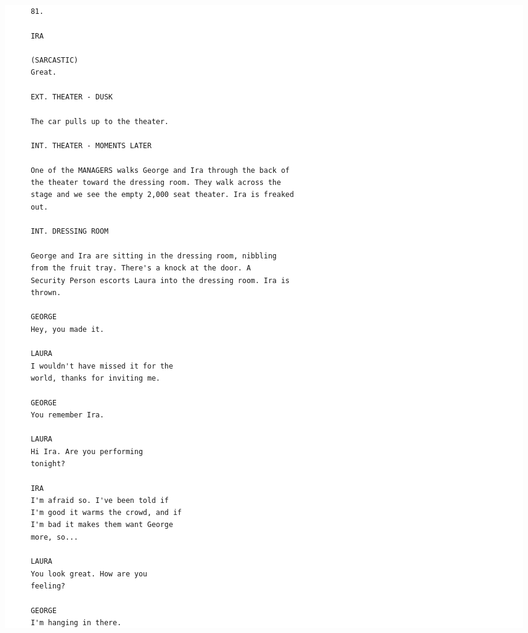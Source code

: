           

          

          

          

          81.

          IRA

          (SARCASTIC)
          Great.

          EXT. THEATER - DUSK

          The car pulls up to the theater.

          INT. THEATER - MOMENTS LATER

          One of the MANAGERS walks George and Ira through the back of
          the theater toward the dressing room. They walk across the
          stage and we see the empty 2,000 seat theater. Ira is freaked
          out.

          INT. DRESSING ROOM

          George and Ira are sitting in the dressing room, nibbling
          from the fruit tray. There's a knock at the door. A
          Security Person escorts Laura into the dressing room. Ira is
          thrown.

          GEORGE
          Hey, you made it.

          LAURA
          I wouldn't have missed it for the
          world, thanks for inviting me.

          GEORGE
          You remember Ira.

          LAURA
          Hi Ira. Are you performing
          tonight?

          IRA
          I'm afraid so. I've been told if
          I'm good it warms the crowd, and if
          I'm bad it makes them want George
          more, so...

          LAURA
          You look great. How are you
          feeling?

          GEORGE
          I'm hanging in there.

          

          